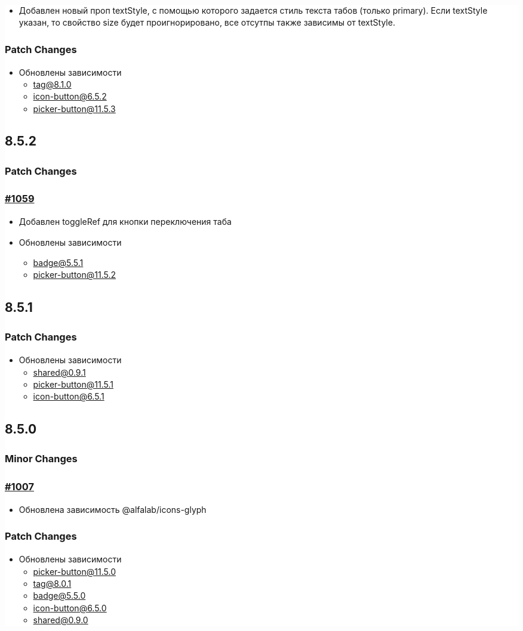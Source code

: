 - Добавлен новый проп textStyle, с помощью которого задается стиль текста табов (только primary). Если textStyle указан, то свойство size будет проигнорировано, все отсутпы также зависимы от textStyle.

### Patch Changes

- Обновлены зависимости
    - tag@8.1.0
    - icon-button@6.5.2
    - picker-button@11.5.3

## 8.5.2

### Patch Changes

### [#1059](https://github.com/core-ds/core-components/pull/1059)

- Добавлен toggleRef для кнопки переключения таба

- Обновлены зависимости
    - badge@5.5.1
    - picker-button@11.5.2

## 8.5.1

### Patch Changes

- Обновлены зависимости
    - shared@0.9.1
    - picker-button@11.5.1
    - icon-button@6.5.1

## 8.5.0

### Minor Changes

### [#1007](https://github.com/core-ds/core-components/pull/1007)

- Обновлена зависимость @alfalab/icons-glyph

### Patch Changes

- Обновлены зависимости
    - picker-button@11.5.0
    - tag@8.0.1
    - badge@5.5.0
    - icon-button@6.5.0
    - shared@0.9.0
